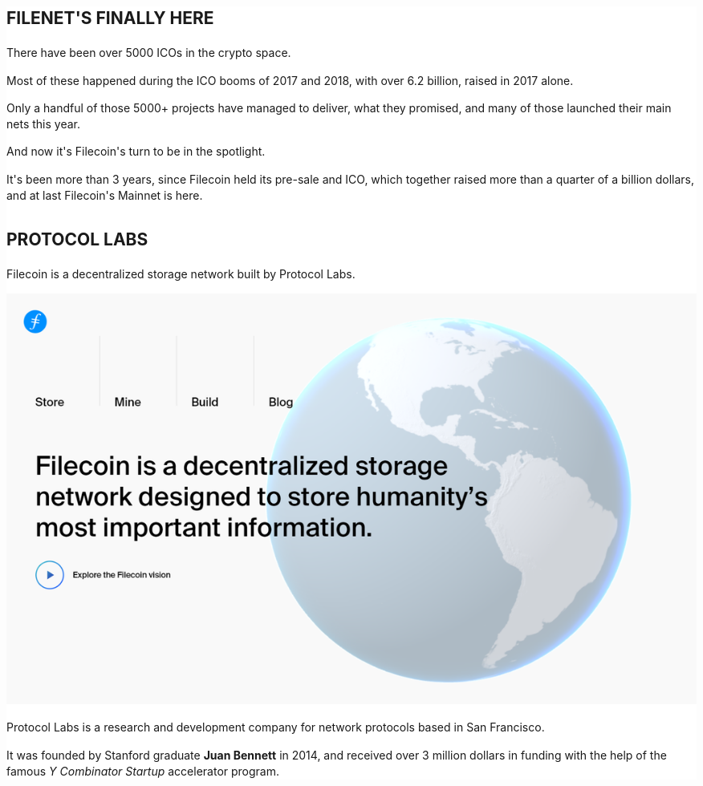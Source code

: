 ## FILENET'S FINALLY HERE

There have been over 5000 ICOs in the crypto space.

Most of these happened during the ICO booms of 2017 and 2018, with over 6.2 billion, raised in 2017 alone.

Only a handful of those 5000+ projects have managed to deliver, what they promised, and many of those launched their main nets this year.

And now it's Filecoin's turn to be in the spotlight.

It's been more than 3 years, since Filecoin held its pre-sale and ICO, which together raised more than a quarter of a billion dollars, and at last Filecoin's Mainnet is here.

## PROTOCOL LABS

Filecoin is a decentralized storage network built by Protocol Labs.

<center>
<img src="/images/posts/Tokens/filecoin/1.PNG">
</center>

Protocol Labs is a research and development company for network protocols based in San Francisco.

It was founded by Stanford graduate **Juan Bennett** in 2014, and received over 3 million dollars in funding with the help of the famous *Y Combinator Startup* accelerator program.
